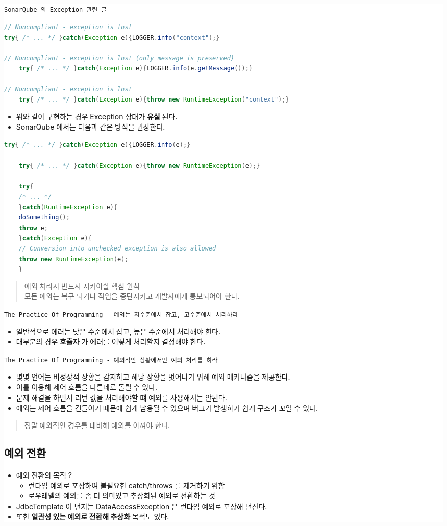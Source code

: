`SonarQube 의 Exception 관련 글`

```java
// Noncompliant - exception is lost
try{ /* ... */ }catch(Exception e){LOGGER.info("context");}

// Noncompliant - exception is lost (only message is preserved)       
    try{ /* ... */ }catch(Exception e){LOGGER.info(e.getMessage());}

// Noncompliant - exception is lost 
    try{ /* ... */ }catch(Exception e){throw new RuntimeException("context");}
```

- 위와 같이 구현하는 경우 Exception 상태가 **유실** 된다.
- SonarQube 에서는 다음과 같은 방식을 권장한다.

```java
try{ /* ... */ }catch(Exception e){LOGGER.info(e);}

    try{ /* ... */ }catch(Exception e){throw new RuntimeException(e);}

    try{
    /* ... */
    }catch(RuntimeException e){
    doSomething();
    throw e;
    }catch(Exception e){
    // Conversion into unchecked exception is also allowed
    throw new RuntimeException(e);
    }
```

> 예외 처리시 반드시 지켜야할 핵심 원칙 <br/>
> 모든 예외는 복구 되거나 작업을 중단시키고 개발자에게 통보되어야 한다.

`The Practice Of Programming - 예외는 저수준에서 잡고, 고수준에서 처리하라`

- 일반적으로 에러는 낮은 수준에서 잡고, 높은 수준에서 처리해야 한다.
- 대부분의 경우 **호출자** 가 에러를 어떻게 처리할지 결정해야 한다.

`The Practice Of Programming - 예외적인 상황에서만 예외 처리를 하라`

- 몇몇 언어는 비정상적 상황을 감지하고 해당 상황을 벗어나기 위해 예외 매커니즘을 제공한다.
- 이를 이용해 제어 흐름을 다른데로 돌릴 수 있다.
- 문제 해결을 하면서 리턴 값을 처리해야할 떄 예외를 사용해서는 안된다.
- 예외는 제어 흐름을 건들이기 떄문에 쉽게 남용될 수 있으며 버그가 발생하기 쉽게 구조가 꼬일 수 있다.

> 정말 예외적인 경우를 대비해 예외를 아껴야 한다.

## 예외 전환
- 예외 전환의 목적 ? 
  - 런타임 예외로 포장하여 불필요한 catch/throws 를 제거하기 위함
  - 로우레벨의 예외를 좀 더 의미있고 추상회된 예외로 전환하는 것
- JdbcTemplate 이 던지는 DataAccessException 은 런타임 예외로 포장해 던진다.
- 또한 **일관성 있는 예외로 전환해 추상화** 목적도 있다.
